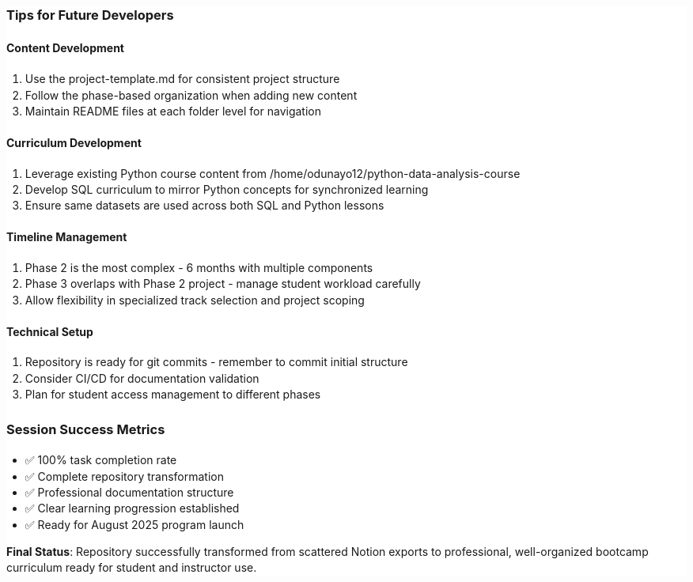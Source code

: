 ### Tips for Future Developers

#### Content Development
1. Use the project-template.md for consistent project structure
2. Follow the phase-based organization when adding new content
3. Maintain README files at each folder level for navigation

#### Curriculum Development
1. Leverage existing Python course content from /home/odunayo12/python-data-analysis-course
2. Develop SQL curriculum to mirror Python concepts for synchronized learning
3. Ensure same datasets are used across both SQL and Python lessons

#### Timeline Management
1. Phase 2 is the most complex - 6 months with multiple components
2. Phase 3 overlaps with Phase 2 project - manage student workload carefully
3. Allow flexibility in specialized track selection and project scoping

#### Technical Setup
1. Repository is ready for git commits - remember to commit initial structure
2. Consider CI/CD for documentation validation
3. Plan for student access management to different phases

### Session Success Metrics
- ✅ 100% task completion rate
- ✅ Complete repository transformation
- ✅ Professional documentation structure
- ✅ Clear learning progression established
- ✅ Ready for August 2025 program launch

**Final Status**: Repository successfully transformed from scattered Notion exports to professional, well-organized bootcamp curriculum ready for student and instructor use.
